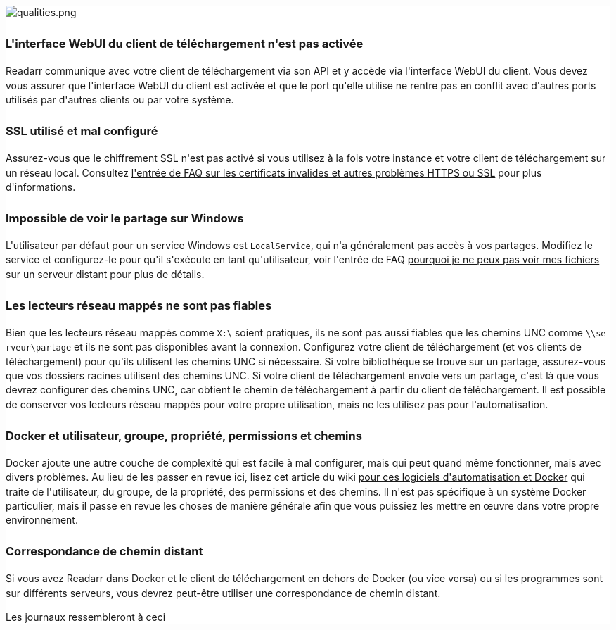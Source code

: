 ![qualities.png](/assets/readarr/qualities.png)

### L'interface WebUI du client de téléchargement n'est pas activée

Readarr communique avec votre client de téléchargement via son API et y accède via l'interface WebUI du client. Vous devez vous assurer que l'interface WebUI du client est activée et que le port qu'elle utilise ne rentre pas en conflit avec d'autres ports utilisés par d'autres clients ou par votre système.

### SSL utilisé et mal configuré

Assurez-vous que le chiffrement SSL n'est pas activé si vous utilisez à la fois votre instance et votre client de téléchargement sur un réseau local. Consultez [l'entrée de FAQ sur les certificats invalides et autres problèmes HTTPS ou SSL](/readarr/faq#invalid-certificate-and-other-HTTPS-or-SSL-issues) pour plus d'informations.

### Impossible de voir le partage sur Windows

L'utilisateur par défaut pour un service Windows est `LocalService`, qui n'a généralement pas accès à vos partages. Modifiez le service et configurez-le pour qu'il s'exécute en tant qu'utilisateur, voir l'entrée de FAQ [pourquoi je ne peux pas voir mes fichiers sur un serveur distant](/readarr/faq#why-cant-i-see-my-files-on-a-remote-server) pour plus de détails.

### Les lecteurs réseau mappés ne sont pas fiables

Bien que les lecteurs réseau mappés comme `X:\` soient pratiques, ils ne sont pas aussi fiables que les chemins UNC comme `\\serveur\partage` et ils ne sont pas disponibles avant la connexion. Configurez votre client de téléchargement (et vos clients de téléchargement) pour qu'ils utilisent les chemins UNC si nécessaire. Si votre bibliothèque se trouve sur un partage, assurez-vous que vos dossiers racines utilisent des chemins UNC. Si votre client de téléchargement envoie vers un partage, c'est là que vous devrez configurer des chemins UNC, car obtient le chemin de téléchargement à partir du client de téléchargement. Il est possible de conserver vos lecteurs réseau mappés pour votre propre utilisation, mais ne les utilisez pas pour l'automatisation.

### Docker et utilisateur, groupe, propriété, permissions et chemins

Docker ajoute une autre couche de complexité qui est facile à mal configurer, mais qui peut quand même fonctionner, mais avec divers problèmes. Au lieu de les passer en revue ici, lisez cet article du wiki [pour ces logiciels d'automatisation et Docker](/docker-guide) qui traite de l'utilisateur, du groupe, de la propriété, des permissions et des chemins. Il n'est pas spécifique à un système Docker particulier, mais il passe en revue les choses de manière générale afin que vous puissiez les mettre en œuvre dans votre propre environnement.

### Correspondance de chemin distant

Si vous avez Readarr dans Docker et le client de téléchargement en dehors de Docker (ou vice versa) ou si les programmes sont sur différents serveurs, vous devrez peut-être utiliser une correspondance de chemin distant.

Les journaux ressembleront à ceci
